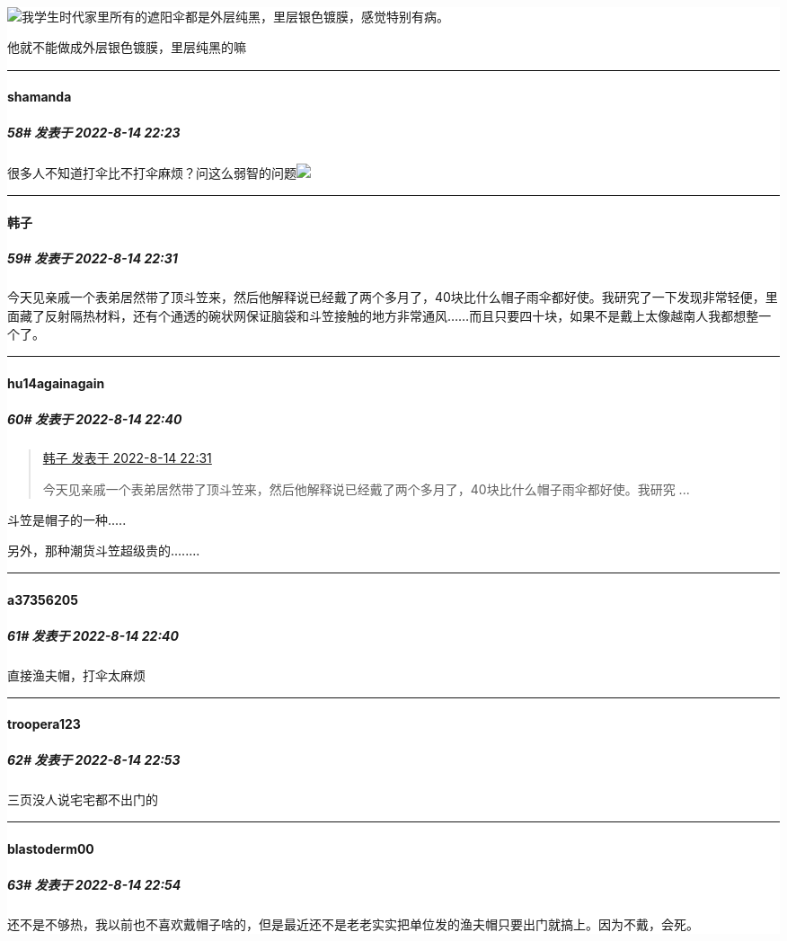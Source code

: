 <img src="https://static.saraba1st.com/image/smiley/face2017/009.gif" referrerpolicy="no-referrer">我学生时代家里所有的遮阳伞都是外层纯黑，里层银色镀膜，感觉特别有病。

他就不能做成外层银色镀膜，里层纯黑的嘛

*****

####  shamanda  
##### 58#       发表于 2022-8-14 22:23

很多人不知道打伞比不打伞麻烦？问这么弱智的问题<img src="https://static.saraba1st.com/image/smiley/face2017/067.png" referrerpolicy="no-referrer">

*****

####  韩子  
##### 59#       发表于 2022-8-14 22:31

今天见亲戚一个表弟居然带了顶斗笠来，然后他解释说已经戴了两个多月了，40块比什么帽子雨伞都好使。我研究了一下发现非常轻便，里面藏了反射隔热材料，还有个通透的碗状网保证脑袋和斗笠接触的地方非常通风……而且只要四十块，如果不是戴上太像越南人我都想整一个了。

*****

####  hu14againagain  
##### 60#       发表于 2022-8-14 22:40

<blockquote><a href="httphttps://bbs.saraba1st.com/2b/forum.php?mod=redirect&amp;goto=findpost&amp;pid=57065447&amp;ptid=2086870" target="_blank">韩子 发表于 2022-8-14 22:31</a>

今天见亲戚一个表弟居然带了顶斗笠来，然后他解释说已经戴了两个多月了，40块比什么帽子雨伞都好使。我研究 ...</blockquote>
斗笠是帽子的一种.....

另外，那种潮货斗笠超级贵的........



*****

####  a37356205  
##### 61#       发表于 2022-8-14 22:40

直接渔夫帽，打伞太麻烦



*****

####  troopera123  
##### 62#       发表于 2022-8-14 22:53

三页没人说宅宅都不出门的

*****

####  blastoderm00  
##### 63#       发表于 2022-8-14 22:54

还不是不够热，我以前也不喜欢戴帽子啥的，但是最近还不是老老实实把单位发的渔夫帽只要出门就搞上。因为不戴，会死。
